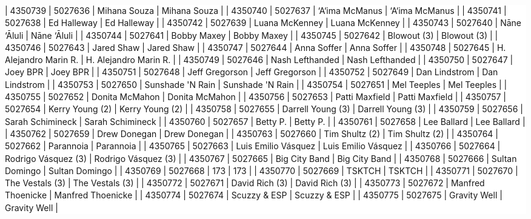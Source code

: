 | 4350739 | 5027636 | Mihana Souza | Mihana Souza |
| 4350740 | 5027637 | ‘A‘ima McManus | ‘A‘ima McManus |
| 4350741 | 5027638 | Ed Halleway | Ed Halleway |
| 4350742 | 5027639 | Luana McKenney | Luana McKenney |
| 4350743 | 5027640 | Nāne ‘Āluli | Nāne ‘Āluli |
| 4350744 | 5027641 | Bobby Maxey | Bobby Maxey |
| 4350745 | 5027642 | Blowout (3) | Blowout (3) |
| 4350746 | 5027643 | Jared Shaw | Jared Shaw |
| 4350747 | 5027644 | Anna Soffer | Anna Soffer |
| 4350748 | 5027645 | H. Alejandro Marin R. | H. Alejandro Marin R. |
| 4350749 | 5027646 | Nash Lefthanded | Nash Lefthanded |
| 4350750 | 5027647 | Joey BPR | Joey BPR |
| 4350751 | 5027648 | Jeff Gregorson | Jeff Gregorson |
| 4350752 | 5027649 | Dan Lindstrom | Dan Lindstrom |
| 4350753 | 5027650 | Sunshade 'N Rain | Sunshade 'N Rain |
| 4350754 | 5027651 | Mel Teeples | Mel Teeples |
| 4350755 | 5027652 | Donita McMahon | Donita McMahon |
| 4350756 | 5027653 | Patti Maxfield | Patti Maxfield |
| 4350757 | 5027654 | Kerry Young (2) | Kerry Young (2) |
| 4350758 | 5027655 | Darrell Young (3) | Darrell Young (3) |
| 4350759 | 5027656 | Sarah Schimineck | Sarah Schimineck |
| 4350760 | 5027657 | Betty P. | Betty P. |
| 4350761 | 5027658 | Lee Ballard | Lee Ballard |
| 4350762 | 5027659 | Drew Donegan | Drew Donegan |
| 4350763 | 5027660 | Tim Shultz (2) | Tim Shultz (2) |
| 4350764 | 5027662 | Parannoia | Parannoia |
| 4350765 | 5027663 | Luis Emilio Vásquez | Luis Emilio Vásquez |
| 4350766 | 5027664 | Rodrigo Vásquez (3) | Rodrigo Vásquez (3) |
| 4350767 | 5027665 | Big City Band | Big City Band |
| 4350768 | 5027666 | Sultan Domingo | Sultan Domingo |
| 4350769 | 5027668 | 173 | 173 |
| 4350770 | 5027669 | TSKTCH | TSKTCH |
| 4350771 | 5027670 | The Vestals (3) | The Vestals (3) |
| 4350772 | 5027671 | David Rich (3) | David Rich (3) |
| 4350773 | 5027672 | Manfred Thoenicke | Manfred Thoenicke |
| 4350774 | 5027674 | Scuzzy & ESP | Scuzzy & ESP |
| 4350775 | 5027675 | Gravity Well | Gravity Well |